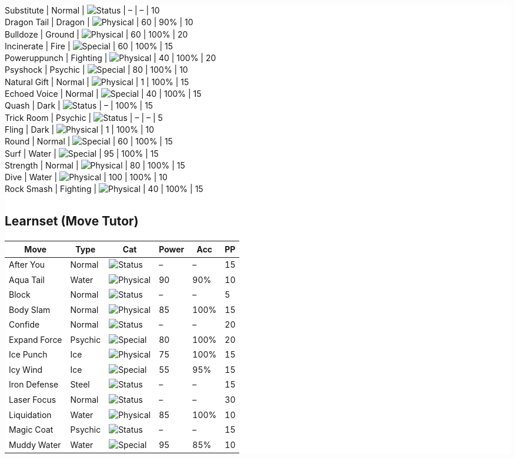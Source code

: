 Substitute | Normal | ![Status](https://static.unboundwiki.com/wp-content/assets/icons/ui/status.png) | – | – | 10  
Dragon Tail | Dragon | ![Physical](https://static.unboundwiki.com/wp-content/assets/icons/ui/physical.png) | 60 | 90% | 10  
Bulldoze | Ground | ![Physical](https://static.unboundwiki.com/wp-content/assets/icons/ui/physical.png) | 60 | 100% | 20  
Incinerate | Fire | ![Special](https://static.unboundwiki.com/wp-content/assets/icons/ui/special.png) | 60 | 100% | 15  
Poweruppunch | Fighting | ![Physical](https://static.unboundwiki.com/wp-content/assets/icons/ui/physical.png) | 40 | 100% | 20  
Psyshock | Psychic | ![Special](https://static.unboundwiki.com/wp-content/assets/icons/ui/special.png) | 80 | 100% | 10  
Natural Gift | Normal | ![Physical](https://static.unboundwiki.com/wp-content/assets/icons/ui/physical.png) | 1 | 100% | 15  
Echoed Voice | Normal | ![Special](https://static.unboundwiki.com/wp-content/assets/icons/ui/special.png) | 40 | 100% | 15  
Quash | Dark | ![Status](https://static.unboundwiki.com/wp-content/assets/icons/ui/status.png) | – | 100% | 15  
Trick Room | Psychic | ![Status](https://static.unboundwiki.com/wp-content/assets/icons/ui/status.png) | – | – | 5  
Fling | Dark | ![Physical](https://static.unboundwiki.com/wp-content/assets/icons/ui/physical.png) | 1 | 100% | 10  
Round | Normal | ![Special](https://static.unboundwiki.com/wp-content/assets/icons/ui/special.png) | 60 | 100% | 15  
Surf | Water | ![Special](https://static.unboundwiki.com/wp-content/assets/icons/ui/special.png) | 95 | 100% | 15  
Strength | Normal | ![Physical](https://static.unboundwiki.com/wp-content/assets/icons/ui/physical.png) | 80 | 100% | 15  
Dive | Water | ![Physical](https://static.unboundwiki.com/wp-content/assets/icons/ui/physical.png) | 100 | 100% | 10  
Rock Smash | Fighting | ![Physical](https://static.unboundwiki.com/wp-content/assets/icons/ui/physical.png) | 40 | 100% | 15  
## Learnset (Move Tutor)
Move | Type | Cat | Power | Acc | PP  
---|---|---|---|---|---  
After You | Normal | ![Status](https://static.unboundwiki.com/wp-content/assets/icons/ui/status.png) | – | – | 15  
Aqua Tail | Water | ![Physical](https://static.unboundwiki.com/wp-content/assets/icons/ui/physical.png) | 90 | 90% | 10  
Block | Normal | ![Status](https://static.unboundwiki.com/wp-content/assets/icons/ui/status.png) | – | – | 5  
Body Slam | Normal | ![Physical](https://static.unboundwiki.com/wp-content/assets/icons/ui/physical.png) | 85 | 100% | 15  
Confide | Normal | ![Status](https://static.unboundwiki.com/wp-content/assets/icons/ui/status.png) | – | – | 20  
Expand Force | Psychic | ![Special](https://static.unboundwiki.com/wp-content/assets/icons/ui/special.png) | 80 | 100% | 20  
Ice Punch | Ice | ![Physical](https://static.unboundwiki.com/wp-content/assets/icons/ui/physical.png) | 75 | 100% | 15  
Icy Wind | Ice | ![Special](https://static.unboundwiki.com/wp-content/assets/icons/ui/special.png) | 55 | 95% | 15  
Iron Defense | Steel | ![Status](https://static.unboundwiki.com/wp-content/assets/icons/ui/status.png) | – | – | 15  
Laser Focus | Normal | ![Status](https://static.unboundwiki.com/wp-content/assets/icons/ui/status.png) | – | – | 30  
Liquidation | Water | ![Physical](https://static.unboundwiki.com/wp-content/assets/icons/ui/physical.png) | 85 | 100% | 10  
Magic Coat | Psychic | ![Status](https://static.unboundwiki.com/wp-content/assets/icons/ui/status.png) | – | – | 15  
Muddy Water | Water | ![Special](https://static.unboundwiki.com/wp-content/assets/icons/ui/special.png) | 95 | 85% | 10  